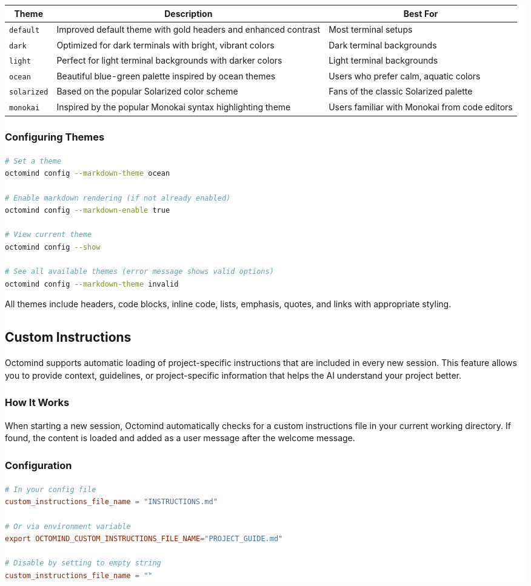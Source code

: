 | Theme | Description | Best For |
|-------|-------------|----------|
| `default` | Improved default theme with gold headers and enhanced contrast | Most terminal setups |
| `dark` | Optimized for dark terminals with bright, vibrant colors | Dark terminal backgrounds |
| `light` | Perfect for light terminal backgrounds with darker colors | Light terminal backgrounds |
| `ocean` | Beautiful blue-green palette inspired by ocean themes | Users who prefer calm, aquatic colors |
| `solarized` | Based on the popular Solarized color scheme | Fans of the classic Solarized palette |
| `monokai` | Inspired by the popular Monokai syntax highlighting theme | Users familiar with Monokai from code editors |

### Configuring Themes

```bash
# Set a theme
octomind config --markdown-theme ocean

# Enable markdown rendering (if not already enabled)
octomind config --markdown-enable true

# View current theme
octomind config --show

# See all available themes (error message shows valid options)
octomind config --markdown-theme invalid
```

All themes include headers, code blocks, inline code, lists, emphasis, quotes, and links with appropriate styling.

## Custom Instructions

Octomind supports automatic loading of project-specific instructions that are included in every new session. This feature allows you to provide context, guidelines, or project-specific information that helps the AI understand your project better.

### How It Works

When starting a new session, Octomind automatically checks for a custom instructions file in your current working directory. If found, the content is loaded and added as a user message after the welcome message.

### Configuration

```toml
# In your config file
custom_instructions_file_name = "INSTRUCTIONS.md"

# Or via environment variable
export OCTOMIND_CUSTOM_INSTRUCTIONS_FILE_NAME="PROJECT_GUIDE.md"

# Disable by setting to empty string
custom_instructions_file_name = ""
```
